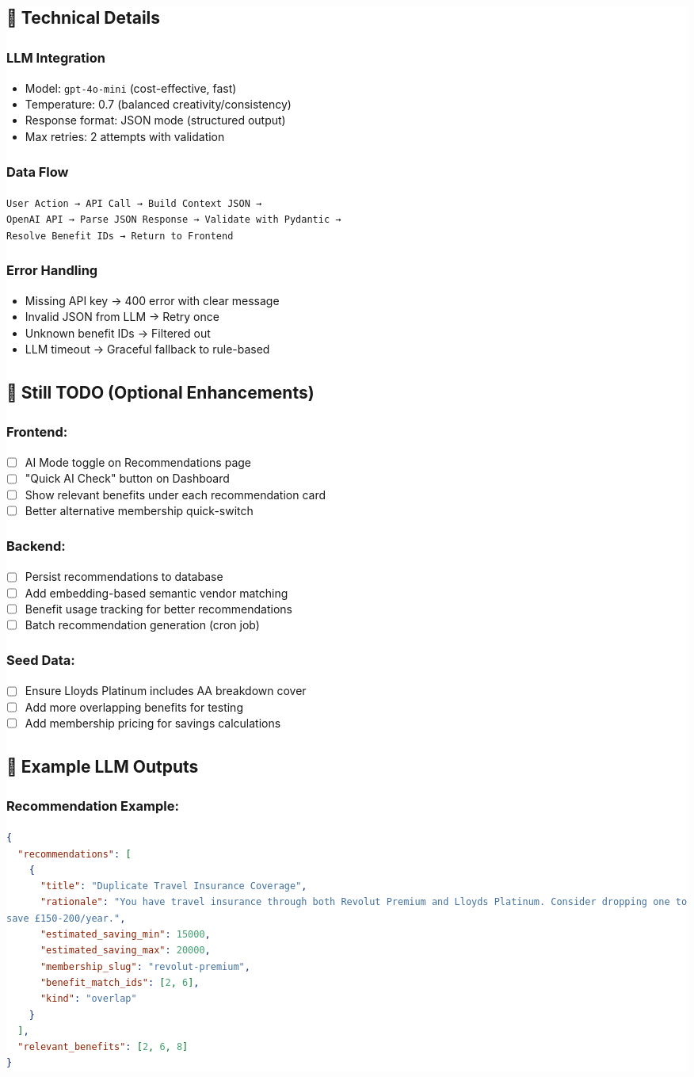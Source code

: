 ## 🔧 Technical Details

### LLM Integration
- Model: `gpt-4o-mini` (cost-effective, fast)
- Temperature: 0.7 (balanced creativity/consistency)
- Response format: JSON mode (structured output)
- Max retries: 2 attempts with validation

### Data Flow
```
User Action → API Call → Build Context JSON → 
OpenAI API → Parse JSON Response → Validate with Pydantic → 
Resolve Benefit IDs → Return to Frontend
```

### Error Handling
- Missing API key → 400 error with clear message
- Invalid JSON from LLM → Retry once
- Unknown benefit IDs → Filtered out
- LLM timeout → Graceful fallback to rule-based

## 🚧 Still TODO (Optional Enhancements)

### Frontend:
- [ ] AI Mode toggle on Recommendations page
- [ ] "Quick AI Check" button on Dashboard
- [ ] Show relevant benefits under each recommendation card
- [ ] Better alternative membership quick-switch

### Backend:
- [ ] Persist recommendations to database
- [ ] Add embedding-based semantic vendor matching
- [ ] Benefit usage tracking for better recommendations
- [ ] Batch recommendation generation (cron job)

### Seed Data:
- [ ] Ensure Lloyds Platinum includes AA breakdown cover
- [ ] Add more overlapping benefits for testing
- [ ] Add membership pricing for savings calculations

## 📝 Example LLM Outputs

### Recommendation Example:
```json
{
  "recommendations": [
    {
      "title": "Duplicate Travel Insurance Coverage",
      "rationale": "You have travel insurance through both Revolut Premium and Lloyds Platinum. Consider dropping one to save £150-200/year.",
      "estimated_saving_min": 15000,
      "estimated_saving_max": 20000,
      "membership_slug": "revolut-premium",
      "benefit_match_ids": [2, 6],
      "kind": "overlap"
    }
  ],
  "relevant_benefits": [2, 6, 8]
}
```
